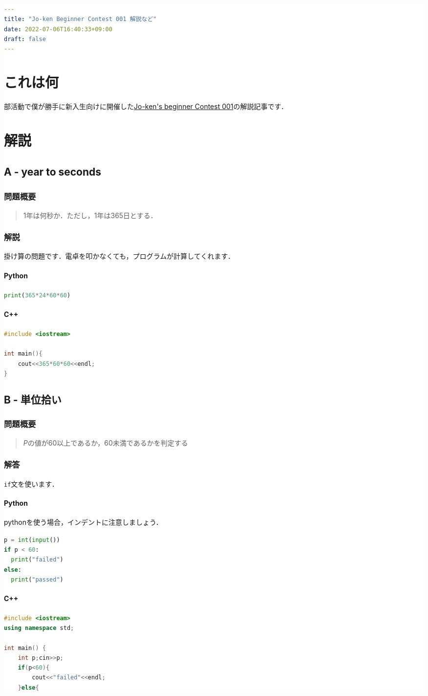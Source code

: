 ```yaml
---
title: "Jo-ken Beginner Contest 001 解説など"
date: 2022-07-06T16:40:33+09:00
draft: false
---
```


# これは何
部活動で僕が勝手に新入生向けに開催した[Jo-ken's beginner Contest 001](https://mojacoder.app/users/shiba28/contests/Jo-kenBC001)の解説記事です．

# 解説
## A - year to seconds
### 問題概要
> 1年は何秒か．ただし，1年は365日とする．
### 解説
掛け算の問題です．電卓を叩かなくても，プログラムが計算してくれます．

#### Python
```python
print(365*24*60*60)
```
#### C++
```cpp
#include <iostream>

int main(){
    cout<<365*60*60<<endl;
}
```

## B - 単位拾い
### 問題概要
> $P$の値が$60$以上であるか，$60$未満であるかを判定する

### 解答
`if`文を使います．

#### Python
pythonを使う場合，インデントに注意しましょう．
```python
p = int(input())
if p < 60:
  print("failed")
else:
  print("passed")
```
#### C++
```cpp
#include <iostream>
using namespace std;
 
int main() {
    int p;cin>>p;
    if(p<60){
        cout<<"failed"<<endl;
    }else{
```